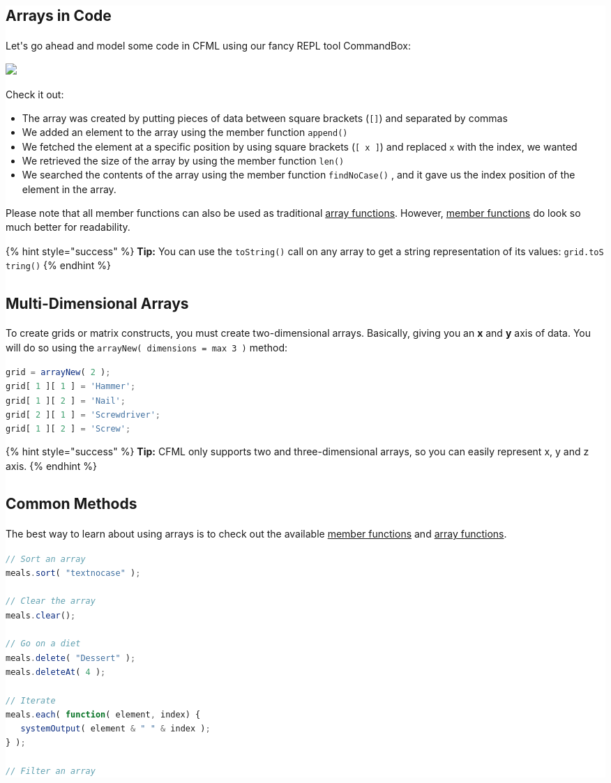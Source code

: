 ## Arrays in Code

Let's go ahead and model some code in CFML using our fancy REPL tool CommandBox:

![](../.gitbook/assets/arrays\_in\_code.png)

Check it out:

* The array was created by putting pieces of data between square brackets (`[]`) and separated by commas
* We added an element to the array using the member function `append()`
* We fetched the element at a specific position by using square brackets (`[ x ]`) and replaced `x` with the index, we wanted
* We retrieved the size of the array by using the member function `len()`
* We searched the contents of the array using the member function `findNoCase()` , and it gave us the index position of the element in the array.

Please note that all member functions can also be used as traditional [array functions](https://cfdocs.org/array-functions). However, [member functions](https://cfdocs.org/member) do look so much better for readability.

{% hint style="success" %}
**Tip:** You can use the `toString()` call on any array to get a string representation of its values: `grid.toString()`
{% endhint %}

## Multi-Dimensional Arrays

To create grids or matrix constructs, you must create two-dimensional arrays. Basically, giving you an **x** and **y** axis of data. You will do so using the `arrayNew( dimensions = max 3 )` method:

```javascript
grid = arrayNew( 2 );
grid[ 1 ][ 1 ] = 'Hammer';
grid[ 1 ][ 2 ] = 'Nail';
grid[ 2 ][ 1 ] = 'Screwdriver';
grid[ 1 ][ 2 ] = 'Screw';
```

{% hint style="success" %}
**Tip:** CFML only supports two and three-dimensional arrays, so you can easily represent x, y and z axis.
{% endhint %}

## Common Methods

The best way to learn about using arrays is to check out the available [member functions](https://cfdocs.org/member) and [array functions](https://cfdocs.org/array-functions).

```javascript
// Sort an array
meals.sort( "textnocase" );

// Clear the array
meals.clear();

// Go on a diet
meals.delete( "Dessert" );
meals.deleteAt( 4 );

// Iterate
meals.each( function( element, index) {
   systemOutput( element & " " & index );
} );

// Filter an array
```
